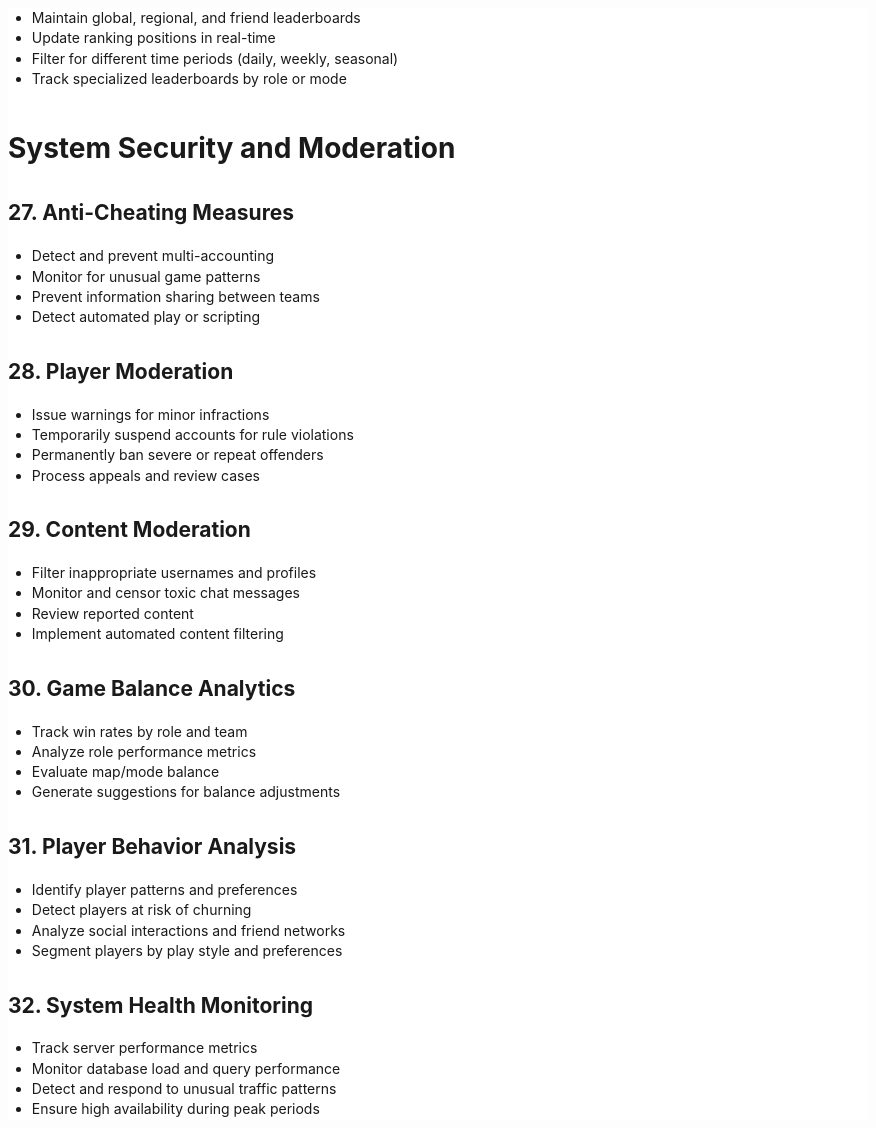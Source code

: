 - Maintain global, regional, and friend leaderboards
- Update ranking positions in real-time
- Filter for different time periods (daily, weekly, seasonal)
- Track specialized leaderboards by role or mode

# System Security and Moderation

## 27. Anti-Cheating Measures

- Detect and prevent multi-accounting
- Monitor for unusual game patterns
- Prevent information sharing between teams
- Detect automated play or scripting

## 28. Player Moderation

- Issue warnings for minor infractions
- Temporarily suspend accounts for rule violations
- Permanently ban severe or repeat offenders
- Process appeals and review cases

## 29. Content Moderation

- Filter inappropriate usernames and profiles
- Monitor and censor toxic chat messages
- Review reported content
- Implement automated content filtering

## 30. Game Balance Analytics

- Track win rates by role and team
- Analyze role performance metrics
- Evaluate map/mode balance
- Generate suggestions for balance adjustments

## 31. Player Behavior Analysis

- Identify player patterns and preferences
- Detect players at risk of churning
- Analyze social interactions and friend networks
- Segment players by play style and preferences

## 32. System Health Monitoring

- Track server performance metrics
- Monitor database load and query performance
- Detect and respond to unusual traffic patterns
- Ensure high availability during peak periods
